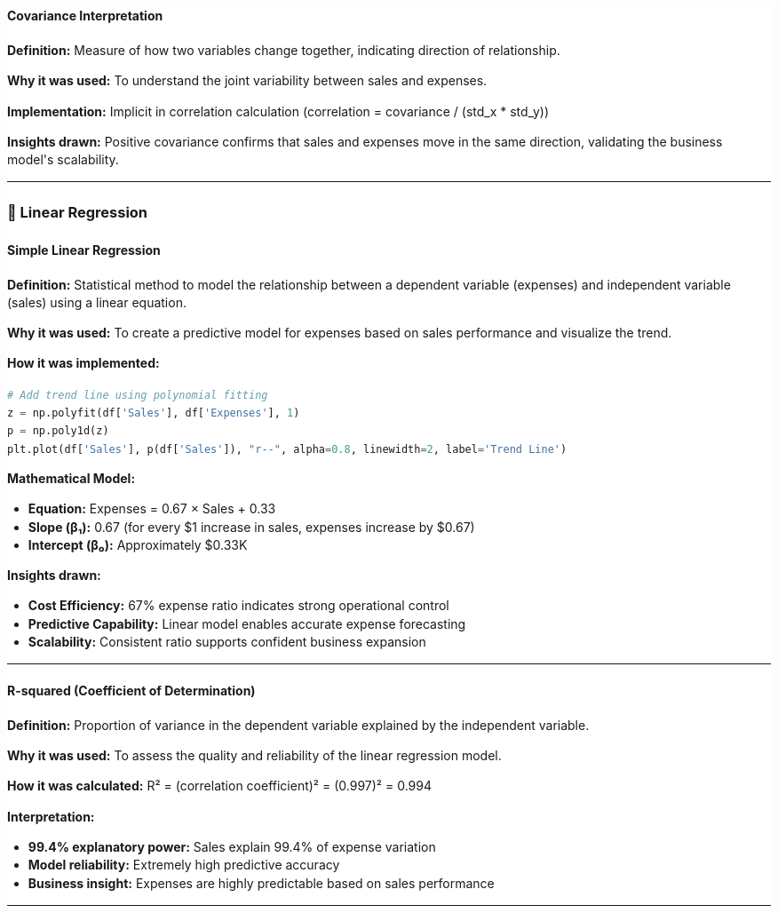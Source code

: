 #### **Covariance Interpretation**

**Definition:** Measure of how two variables change together, indicating direction of relationship.

**Why it was used:** To understand the joint variability between sales and expenses.

**Implementation:** Implicit in correlation calculation (correlation = covariance / (std_x * std_y))

**Insights drawn:** Positive covariance confirms that sales and expenses move in the same direction, validating the business model's scalability.

---

### 🔹 Linear Regression

#### **Simple Linear Regression**

**Definition:** Statistical method to model the relationship between a dependent variable (expenses) and independent variable (sales) using a linear equation.

**Why it was used:** To create a predictive model for expenses based on sales performance and visualize the trend.

**How it was implemented:**
```python
# Add trend line using polynomial fitting
z = np.polyfit(df['Sales'], df['Expenses'], 1)
p = np.poly1d(z)
plt.plot(df['Sales'], p(df['Sales']), "r--", alpha=0.8, linewidth=2, label='Trend Line')
```

**Mathematical Model:**
- **Equation:** Expenses = 0.67 × Sales + 0.33
- **Slope (β₁):** 0.67 (for every $1 increase in sales, expenses increase by $0.67)
- **Intercept (β₀):** Approximately $0.33K

**Insights drawn:**
- **Cost Efficiency:** 67% expense ratio indicates strong operational control
- **Predictive Capability:** Linear model enables accurate expense forecasting
- **Scalability:** Consistent ratio supports confident business expansion

---

#### **R-squared (Coefficient of Determination)**

**Definition:** Proportion of variance in the dependent variable explained by the independent variable.

**Why it was used:** To assess the quality and reliability of the linear regression model.

**How it was calculated:** R² = (correlation coefficient)² = (0.997)² = 0.994

**Interpretation:**
- **99.4% explanatory power:** Sales explain 99.4% of expense variation
- **Model reliability:** Extremely high predictive accuracy
- **Business insight:** Expenses are highly predictable based on sales performance

---